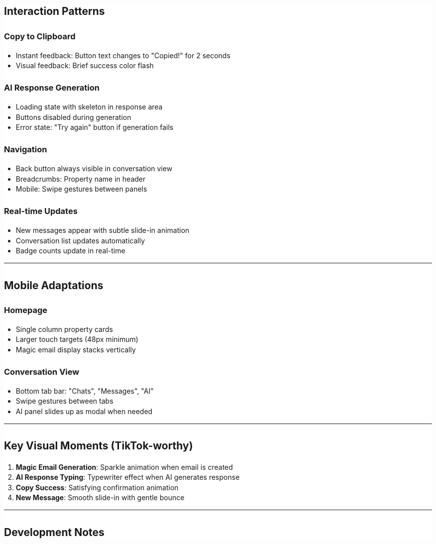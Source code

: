 
## Interaction Patterns

### Copy to Clipboard
- Instant feedback: Button text changes to "Copied!" for 2 seconds
- Visual feedback: Brief success color flash

### AI Response Generation
- Loading state with skeleton in response area
- Buttons disabled during generation
- Error state: "Try again" button if generation fails

### Navigation
- Back button always visible in conversation view
- Breadcrumbs: Property name in header
- Mobile: Swipe gestures between panels

### Real-time Updates
- New messages appear with subtle slide-in animation
- Conversation list updates automatically
- Badge counts update in real-time

---

## Mobile Adaptations

### Homepage
- Single column property cards
- Larger touch targets (48px minimum)
- Magic email display stacks vertically

### Conversation View
- Bottom tab bar: "Chats", "Messages", "AI"
- Swipe gestures between tabs
- AI panel slides up as modal when needed

---

## Key Visual Moments (TikTok-worthy)

1. **Magic Email Generation**: Sparkle animation when email is created
2. **AI Response Typing**: Typewriter effect when AI generates response
3. **Copy Success**: Satisfying confirmation animation
4. **New Message**: Smooth slide-in with gentle bounce

---

## Development Notes
